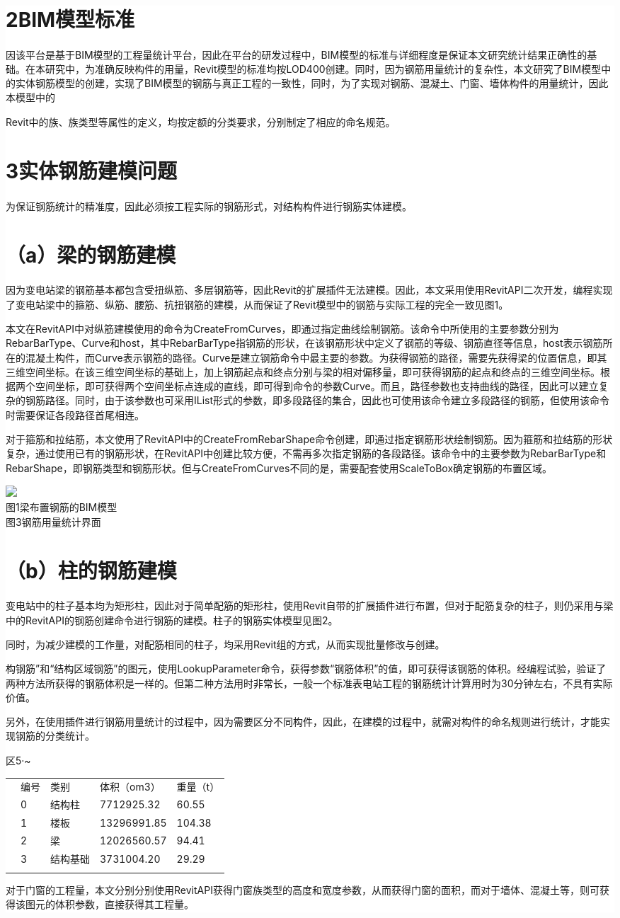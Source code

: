 # 2BIM模型标准

因该平台是基于BIM模型的工程量统计平台，因此在平台的研发过程中，BIM模型的标准与详细程度是保证本文研究统计结果正确性的基础。在本研究中，为准确反映构件的用量，Revit模型的标准均按LOD400创建。同时，因为钢筋用量统计的复杂性，本文研究了BIM模型中的实体钢筋模型的创建，实现了BIM模型的钢筋与真正工程的一致性，同时，为了实现对钢筋、混凝土、门窗、墙体构件的用量统计，因此本模型中的

Revit中的族、族类型等属性的定义，均按定额的分类要求，分别制定了相应的命名规范。

# 3实体钢筋建模问题

为保证钢筋统计的精准度，因此必须按工程实际的钢筋形式，对结构构件进行钢筋实体建模。

# （a）梁的钢筋建模

因为变电站梁的钢筋基本都包含受扭纵筋、多层钢筋等，因此Revit的扩展插件无法建模。因此，本文采用使用RevitAPI二次开发，编程实现了变电站梁中的箍筋、纵筋、腰筋、抗扭钢筋的建模，从而保证了Revit模型中的钢筋与实际工程的完全一致见图1。

本文在RevitAPI中对纵筋建模使用的命令为CreateFromCurves，即通过指定曲线绘制钢筋。该命令中所使用的主要参数分别为RebarBarType、Curve和host，其中RebarBarType指钢筋的形状，在该钢筋形状中定义了钢筋的等级、钢筋直径等信息，host表示钢筋所在的混凝土构件，而Curve表示钢筋的路径。Curve是建立钢筋命令中最主要的参数。为获得钢筋的路径，需要先获得梁的位置信息，即其三维空间坐标。在该三维空间坐标的基础上，加上钢筋起点和终点分别与梁的相对偏移量，即可获得钢筋的起点和终点的三维空间坐标。根据两个空间坐标，即可获得两个空间坐标点连成的直线，即可得到命令的参数Curve。而且，路径参数也支持曲线的路径，因此可以建立复杂的钢筋路径。同时，由于该参数也可采用IList<Curve>形式的参数，即多段路径的集合，因此也可使用该命令建立多段路径的钢筋，但使用该命令时需要保证各段路径首尾相连。

对于箍筋和拉结筋，本文使用了RevitAPI中的CreateFromRebarShape命令创建，即通过指定钢筋形状绘制钢筋。因为箍筋和拉结筋的形状复杂，通过使用已有的钢筋形状，在RevitAPI中创建比较方便，不需再多次指定钢筋的各段路径。该命令中的主要参数为RebarBarType和RebarShape，即钢筋类型和钢筋形状。但与CreateFromCurves不同的是，需要配套使用ScaleToBox确定钢筋的布置区域。

![](images/94d8bd24648fe6622670280f08a2b1995a7cdd2aee9fd53d4d5416ff82933d53.jpg)  
图1梁布置钢筋的BIM模型  
图3钢筋用量统计界面

# （b）柱的钢筋建模

变电站中的柱子基本均为矩形柱，因此对于简单配筋的矩形柱，使用Revit自带的扩展插件进行布置，但对于配筋复杂的柱子，则仍采用与梁中的RevitAPI的钢筋创建命令进行钢筋的建模。柱子的钢筋实体模型见图2。

同时，为减少建模的工作量，对配筋相同的柱子，均采用Revit组的方式，从而实现批量修改与创建。

构钢筋”和“结构区域钢筋”的图元，使用LookupParameter命令，获得参数“钢筋体积”的值，即可获得该钢筋的体积。经编程试验，验证了两种方法所获得的钢筋体积是一样的。但第二种方法用时非常长，一般一个标准表电站工程的钢筋统计计算用时为30分钟左右，不具有实际价值。

另外，在使用插件进行钢筋用量统计的过程中，因为需要区分不同构件，因此，在建模的过程中，就需对构件的命名规则进行统计，才能实现钢筋的分类统计。

区5·\~   

<html><body><table><tr><td></td><td>编号</td><td>类别</td><td>体积（om3）</td><td>重量（t）</td></tr><tr><td></td><td>0</td><td>结构柱</td><td>7712925.32</td><td>60.55</td></tr><tr><td></td><td>1</td><td>楼板</td><td>13296991.85</td><td>104.38</td></tr><tr><td></td><td>2</td><td>梁</td><td>12026560.57</td><td>94.41</td></tr><tr><td></td><td>3</td><td>结构基础</td><td>3731004.20</td><td>29.29</td></tr><tr><td></td><td></td><td></td><td></td><td></td></tr></table></body></html>

对于门窗的工程量，本文分别分别使用RevitAPI获得门窗族类型的高度和宽度参数，从而获得门窗的面积，而对于墙体、混凝土等，则可获得该图元的体积参数，直接获得其工程量。
